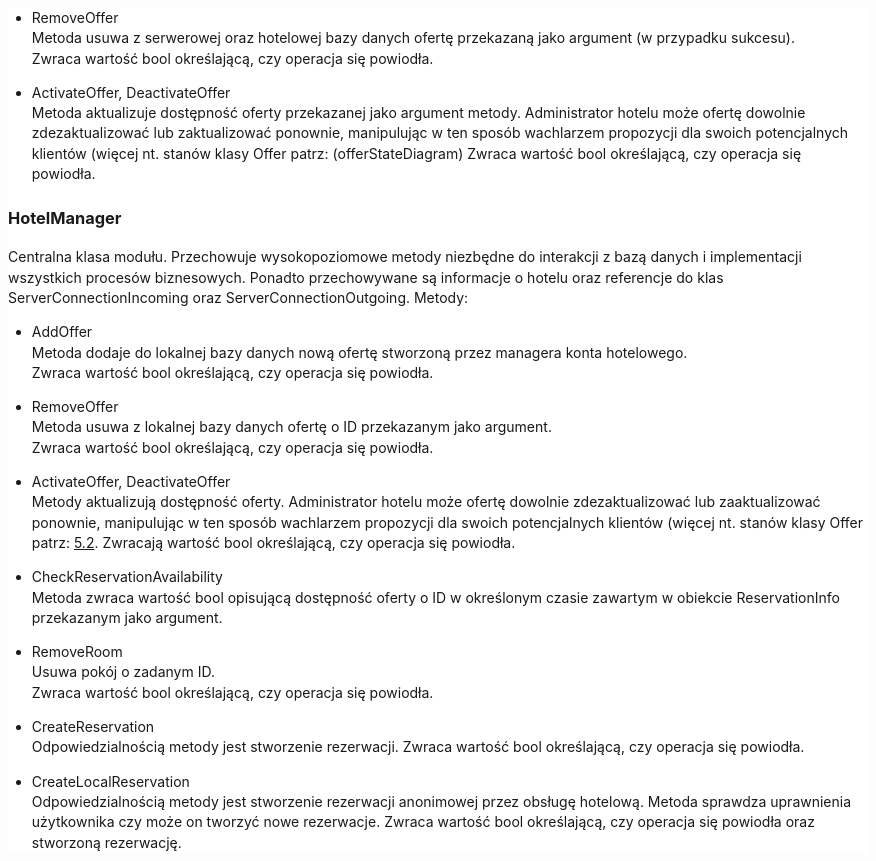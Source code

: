 -   RemoveOffer\
    Metoda usuwa z serwerowej oraz hotelowej bazy danych ofertę
    przekazaną jako argument (w przypadku sukcesu).\
    Zwraca wartość bool określającą, czy operacja się powiodła.

-   ActivateOffer, DeactivateOffer\
    Metoda aktualizuje dostępność oferty przekazanej jako argument
    metody. Administrator hotelu może ofertę dowolnie zdezaktualizować
    lub zaktualizować ponownie, manipulując w ten sposób wachlarzem
    propozycji dla swoich potencjalnych klientów (więcej nt. stanów
    klasy Offer patrz: (offerStateDiagram)
    Zwraca wartość bool określającą, czy operacja się powiodła.

### HotelManager

Centralna klasa modułu. Przechowuje wysokopoziomowe metody niezbędne do
interakcji z bazą danych i implementacji wszystkich procesów
biznesowych. Ponadto przechowywane są informacje o hotelu oraz
referencje do klas ServerConnectionIncoming oraz
ServerConnectionOutgoing. Metody:

-   AddOffer\
    Metoda dodaje do lokalnej bazy danych nową ofertę stworzoną przez
    managera konta hotelowego.\
    Zwraca wartość bool określającą, czy operacja się powiodła.

-   RemoveOffer\
    Metoda usuwa z lokalnej bazy danych ofertę o ID przekazanym jako
    argument.\
    Zwraca wartość bool określającą, czy operacja się powiodła.

-   ActivateOffer, DeactivateOffer\
    Metody aktualizują dostępność oferty. Administrator hotelu może
    ofertę dowolnie zdezaktualizować lub zaaktualizować ponownie,
    manipulując w ten sposób wachlarzem propozycji dla swoich
    potencjalnych klientów (więcej nt. stanów klasy Offer patrz:
    [5.2](#offerStateDiagram).
    Zwracają wartość bool określającą, czy operacja się powiodła.

-   CheckReservationAvailability\
    Metoda zwraca wartość bool opisującą dostępność oferty o ID w
    określonym czasie zawartym w obiekcie ReservationInfo przekazanym
    jako argument.

-   RemoveRoom\
    Usuwa pokój o zadanym ID.\
    Zwraca wartość bool określającą, czy operacja się powiodła.

-   CreateReservation\
    Odpowiedzialnością metody jest stworzenie rezerwacji. Zwraca wartość
    bool określającą, czy operacja się powiodła.

-   CreateLocalReservation\
    Odpowiedzialnością metody jest stworzenie rezerwacji anonimowej
    przez obsługę hotelową. Metoda sprawdza uprawnienia użytkownika czy
    może on tworzyć nowe rezerwacje. Zwraca wartość bool określającą,
    czy operacja się powiodła oraz stworzoną rezerwację.
